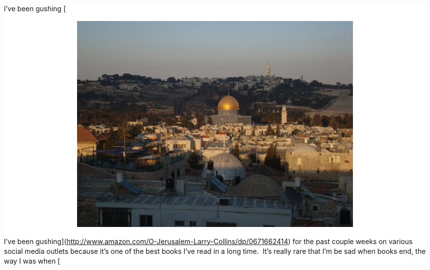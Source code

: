 I&#8217;ve been gushing [<p style="text-align: center;">
  <a href="https://raw.githubusercontent.com/veekaybee/wlb/gh-pages/assets/images/2010/09/DSC02352.jpg"><img class="aligncenter size-full wp-image-3661" title="DSC02352" src="https://raw.githubusercontent.com/veekaybee/wlb/gh-pages/assets/images/2010/09/DSC02352.jpg" alt="" width="562" height="422" /></a>
</p>

I&#8217;ve been gushing](http://www.amazon.com/O-Jerusalem-Larry-Collins/dp/0671662414) for the past couple weeks on various social media outlets because it&#8217;s one of the best books I&#8217;ve read in a long time.  It&#8217;s really rare that I&#8217;m be sad when books end, the way I was when [<p style="text-align: center;">